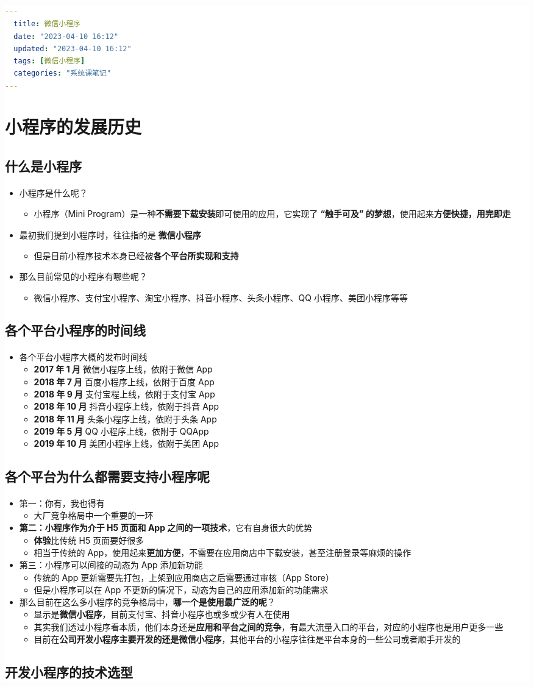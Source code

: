 ```yaml
---
  title: 微信小程序
  date: "2023-04-10 16:12"
  updated: "2023-04-10 16:12"
  tags: [微信小程序]
  categories: "系统课笔记"
---
```


# 小程序的发展历史

## 什么是小程序

- 小程序是什么呢？

  - 小程序（Mini Program）是一种**不需要下载安装**即可使用的应用，它实现了 **“触手可及” 的梦想**，使用起来**方便快捷，用完即走**

- 最初我们提到小程序时，往往指的是 **微信小程序**
  - 但是目前小程序技术本身已经被**各个平台所实现和支持**
- 那么目前常见的小程序有哪些呢？
  - 微信小程序、支付宝小程序、淘宝小程序、抖音小程序、头条小程序、QQ 小程序、美团小程序等等

## 各个平台小程序的时间线

- 各个平台小程序大概的发布时间线
  - **2017 年 1 月** 微信小程序上线，依附于微信 App
  - **2018 年 7 月** 百度小程序上线，依附于百度 App
  - **2018 年 9 月** 支付宝程上线，依附于支付宝 App
  - **2018 年 10 月** 抖音小程序上线，依附于抖音 App
  - **2018 年 11 月** 头条小程序上线，依附于头条 App
  - **2019 年 5 月** QQ 小程序上线，依附于 QQApp
  - **2019 年 10 月** 美团小程序上线，依附于美团 App

## 各个平台为什么都需要支持小程序呢

- 第一：你有，我也得有
  - 大厂竞争格局中一个重要的一环
- **第二：小程序作为介于 H5 页面和 App 之间的一项技术**，它有自身很大的优势
  - **体验**比传统 H5 页面要好很多
  - 相当于传统的 App，使用起来**更加方便**，不需要在应用商店中下载安装，甚至注册登录等麻烦的操作
- 第三：小程序可以间接的动态为 App 添加新功能
  - 传统的 App 更新需要先打包，上架到应用商店之后需要通过审核（App Store）
  - 但是小程序可以在 App 不更新的情况下，动态为自己的应用添加新的功能需求
- 那么目前在这么多小程序的竞争格局中，**哪一个是使用最广泛的呢**？
  - 显示是**微信小程序**，目前支付宝、抖音小程序也或多或少有人在使用
  - 其实我们透过小程序看本质，他们本身还是**应用和平台之间的竞争**，有最大流量入口的平台，对应的小程序也是用户更多一些
  - 目前在**公司开发小程序主要开发的还是微信小程序**，其他平台的小程序往往是平台本身的一些公司或者顺手开发的

## 开发小程序的技术选型
